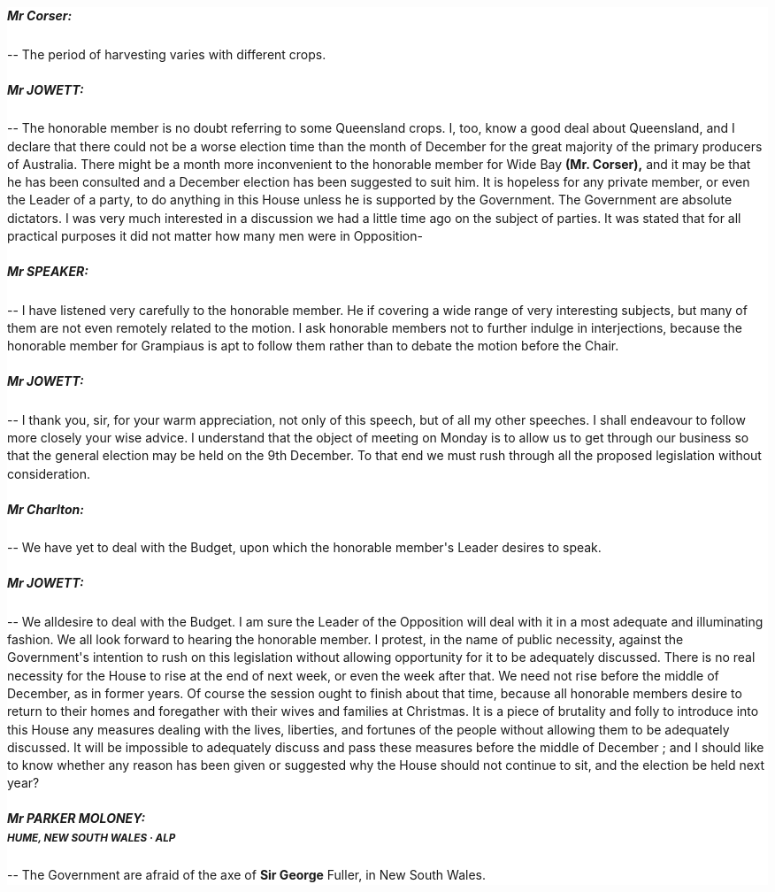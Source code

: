 ##### Mr Corser:

-- The period of harvesting varies with different crops. 

##### Mr JOWETT:

-- The honorable member is no doubt referring to some Queensland crops. I, too, know a good deal about Queensland, and I declare that there could not be a worse election time than the month of December for the great majority of the primary producers of Australia. There might be a month more inconvenient to the honorable member for Wide Bay  **(Mr. Corser),**  and it may be that he has been consulted and a December election has been suggested to suit him. It is hopeless for any private member, or even the Leader of a party, to do anything in this House unless he is supported by the Government. The Government are absolute dictators. I was very much interested in a discussion we had a little time ago on the subject of parties. It was stated that for all practical purposes it did not matter how many men were in Opposition- 

##### Mr SPEAKER:

-- I have listened very carefully to the honorable member. He if covering a wide range of very interesting subjects, but many of them are not even remotely related to the motion. I ask honorable members not to further indulge in interjections, because the honorable member for Grampiaus is apt to follow them rather than to debate the motion before the Chair. 

##### Mr JOWETT:

-- I thank you, sir, for your warm appreciation, not only of this speech, but of all my other speeches. I shall endeavour to follow more closely your wise advice. I understand that the object of meeting on Monday is to allow us to get through our business so that the general election may be held on the 9th December. To that end we must rush through all the proposed legislation without consideration. 

##### Mr Charlton:

-- We have yet to deal with the Budget, upon which the honorable member's Leader desires to speak. 

##### Mr JOWETT:

-- We alldesire to deal with the Budget. I am sure the Leader of the Opposition will deal with it in a most adequate and illuminating fashion. We all look forward to hearing the honorable member. I protest, in the name of public necessity, against the Government's intention to rush on this legislation without allowing opportunity for it to be adequately discussed. There is no real necessity for the House to rise at the end of next week, or even the week after that. We need not rise before the middle of December, as in former years. Of course the session ought to finish about that time, because all honorable members desire to return to their homes and foregather with their wives and families at Christmas. It is a piece of brutality and folly to introduce into this House any measures dealing with the lives, liberties, and fortunes of the people without allowing them to be adequately discussed. It will be impossible to adequately discuss and pass these measures before the middle of December ; and I should like to know whether any reason has been given or suggested why the House should not continue to sit, and the election be held next year? 

##### Mr PARKER MOLONEY:<br><small class="text-muted">HUME, NEW SOUTH WALES &middot; ALP</small>

-- The Government are afraid of the axe of  **Sir George**  Fuller, in New South Wales. 
